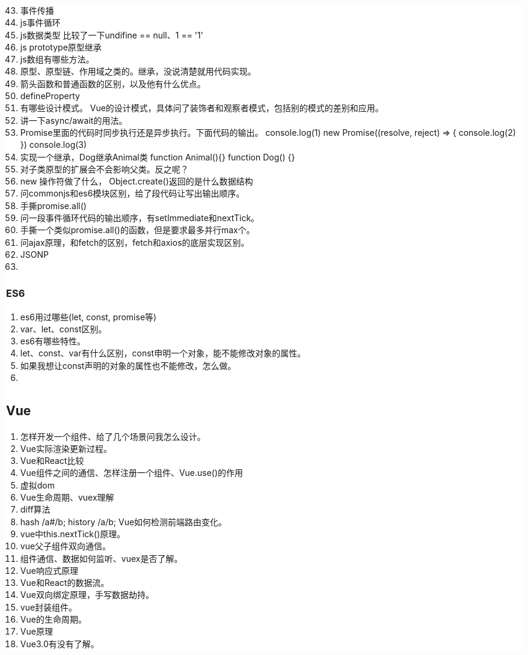 43. 事件传播
44. js事件循环
45. js数据类型
比较了一下undifine == null、1 == '1'
46. js prototype原型继承
47. js数组有哪些方法。
48. 原型、原型链、作用域之类的。继承，没说清楚就用代码实现。
49. 箭头函数和普通函数的区别，以及他有什么优点。
50. defineProperty
51. 有哪些设计模式。
Vue的设计模式，具体问了装饰者和观察者模式，包括别的模式的差别和应用。
52. 讲一下async/await的用法。
53. Promise里面的代码时同步执行还是异步执行。下面代码的输出。
console.log(1)
new Promise((resolve, reject) => {
console.log(2)
})
console.log(3)
54. 实现一个继承，Dog继承Animal类
function Animal(){}
function Dog() {}
55. 对子类原型的扩展会不会影响父类。反之呢？
56. new 操作符做了什么， Object.create()返回的是什么数据结构
57. 问commonjs和es6模块区别，给了段代码让写出输出顺序。
58. 手撕promise.all()
59. 问一段事件循环代码的输出顺序，有setImmediate和nextTick。
60. 手撕一个类似promise.all()的函数，但是要求最多并行max个。
61. 问ajax原理，和fetch的区别，fetch和axios的底层实现区别。
62. JSONP
63. 

### ES6
1. es6用过哪些(let, const, promise等)
2. var、let、const区别。
3. es6有哪些特性。
4. let、const、var有什么区别，const申明一个对象，能不能修改对象的属性。
5. 如果我想让const声明的对象的属性也不能修改，怎么做。
6. 

## Vue
1. 怎样开发一个组件、给了几个场景问我怎么设计。
2. Vue实际渲染更新过程。
3. Vue和React比较 
4. Vue组件之间的通信、怎样注册一个组件、Vue.use()的作用
5. 虚拟dom
6. Vue生命周期、vuex理解
7. diff算法
8. hash /a#/b; history /a/b; Vue如何检测前端路由变化。
9. vue中this.nextTick()原理。
10. vue父子组件双向通信。
11. 组件通信、数据如何监听、vuex是否了解。
12. Vue响应式原理
13. Vue和React的数据流。
14. Vue双向绑定原理，手写数据劫持。
15. vue封装组件。
16. Vue的生命周期。
17. Vue原理
18. Vue3.0有没有了解。
